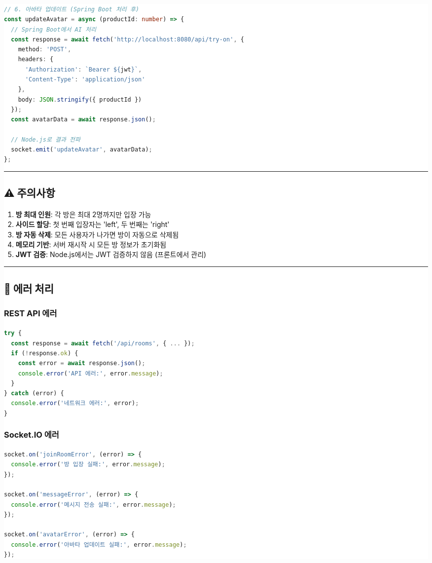 ```typescript
// 6. 아바타 업데이트 (Spring Boot 처리 후)
const updateAvatar = async (productId: number) => {
  // Spring Boot에서 AI 처리
  const response = await fetch('http://localhost:8080/api/try-on', {
    method: 'POST',
    headers: { 
      'Authorization': `Bearer ${jwt}`,
      'Content-Type': 'application/json'
    },
    body: JSON.stringify({ productId })
  });
  const avatarData = await response.json();
  
  // Node.js로 결과 전파
  socket.emit('updateAvatar', avatarData);
};
```

---

## ⚠️ 주의사항

1. **방 최대 인원**: 각 방은 최대 2명까지만 입장 가능
2. **사이드 할당**: 첫 번째 입장자는 'left', 두 번째는 'right'
3. **방 자동 삭제**: 모든 사용자가 나가면 방이 자동으로 삭제됨
4. **메모리 기반**: 서버 재시작 시 모든 방 정보가 초기화됨
5. **JWT 검증**: Node.js에서는 JWT 검증하지 않음 (프론트에서 관리)

---

## 🐛 에러 처리

### REST API 에러
```javascript
try {
  const response = await fetch('/api/rooms', { ... });
  if (!response.ok) {
    const error = await response.json();
    console.error('API 에러:', error.message);
  }
} catch (error) {
  console.error('네트워크 에러:', error);
}
```

### Socket.IO 에러
```javascript
socket.on('joinRoomError', (error) => {
  console.error('방 입장 실패:', error.message);
});

socket.on('messageError', (error) => {
  console.error('메시지 전송 실패:', error.message);
});

socket.on('avatarError', (error) => {
  console.error('아바타 업데이트 실패:', error.message);
});
```
